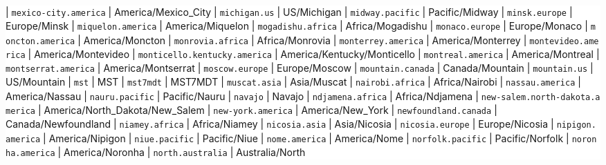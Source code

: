 | `mexico-city.america` | America/Mexico_City
| `michigan.us` | US/Michigan
| `midway.pacific` | Pacific/Midway
| `minsk.europe` | Europe/Minsk
| `miquelon.america` | America/Miquelon
| `mogadishu.africa` | Africa/Mogadishu
| `monaco.europe` | Europe/Monaco
| `moncton.america` | America/Moncton
| `monrovia.africa` | Africa/Monrovia
| `monterrey.america` | America/Monterrey
| `montevideo.america` | America/Montevideo
| `monticello.kentucky.america` | America/Kentucky/Monticello
| `montreal.america` | America/Montreal
| `montserrat.america` | America/Montserrat
| `moscow.europe` | Europe/Moscow
| `mountain.canada` | Canada/Mountain
| `mountain.us` | US/Mountain
| `mst` | MST
| `mst7mdt` | MST7MDT
| `muscat.asia` | Asia/Muscat
| `nairobi.africa` | Africa/Nairobi
| `nassau.america` | America/Nassau
| `nauru.pacific` | Pacific/Nauru
| `navajo` | Navajo
| `ndjamena.africa` | Africa/Ndjamena
| `new-salem.north-dakota.america` | America/North_Dakota/New_Salem
| `new-york.america` | America/New_York
| `newfoundland.canada` | Canada/Newfoundland
| `niamey.africa` | Africa/Niamey
| `nicosia.asia` | Asia/Nicosia
| `nicosia.europe` | Europe/Nicosia
| `nipigon.america` | America/Nipigon
| `niue.pacific` | Pacific/Niue
| `nome.america` | America/Nome
| `norfolk.pacific` | Pacific/Norfolk
| `noronha.america` | America/Noronha
| `north.australia` | Australia/North